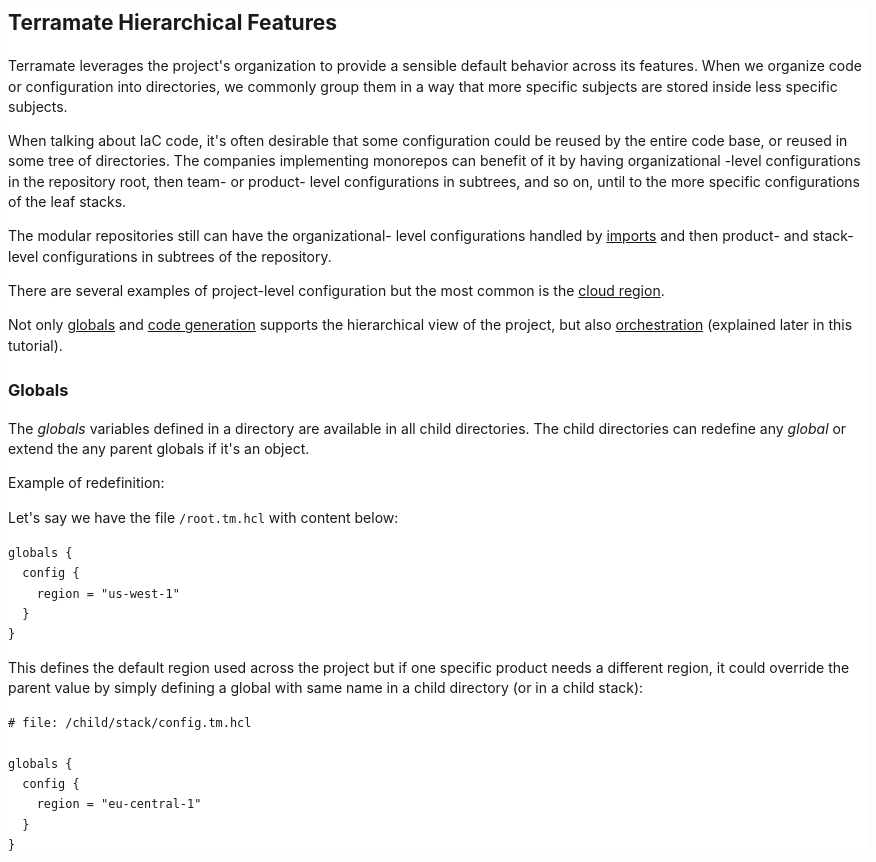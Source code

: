 ## Terramate Hierarchical Features

Terramate leverages the project's organization to provide a sensible default
behavior across its features.
When we organize code or configuration into directories, we commonly group them
in a way that more specific subjects are stored inside less specific subjects.

When talking about IaC code, it's often desirable that some configuration could
be reused by the entire code base, or reused in some tree of directories.
The companies implementing monorepos can benefit of it by having organizational
-level configurations in the repository root, then team- or product- level
configurations in subtrees, and so on, until to the more specific configurations
of the leaf stacks. 

The modular repositories still can have the organizational- level configurations
handled by [imports](./config-overview.md#import-block-schema) and then product-
and stack-level configurations in subtrees of the repository.

There are several examples of project-level configuration but the most common
is the [cloud region](https://cloud.google.com/about/locations).

Not only [globals](./sharing-data.md) and [code generation](./codegen/overview.md)
supports the hierarchical view of the project, but also [orchestration](./orchestration.md) (explained later in this tutorial).

### Globals

The _globals_ variables defined in a directory are available in all child directories. The child directories can redefine any _global_ or extend the any 
parent globals if it's an object.

Example of redefinition:

Let's say we have the file `/root.tm.hcl` with content below:

```hcl
globals {
  config {
    region = "us-west-1"
  }
}
```

This defines the default region used across the project but if one specific product
needs a different region, it could override the parent value by simply defining
a global with same name in a child directory (or in a child stack):

```hcl
# file: /child/stack/config.tm.hcl

globals {
  config {
    region = "eu-central-1"
  }
}
```
